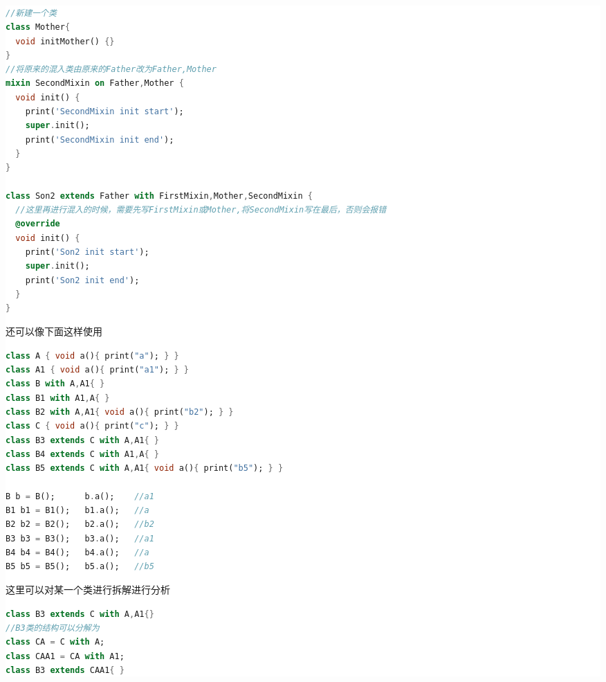 ```dart
//新建一个类
class Mother{
  void initMother() {}
}
//将原来的混入类由原来的Father改为Father,Mother
mixin SecondMixin on Father,Mother {
  void init() {
    print('SecondMixin init start');
    super.init();
    print('SecondMixin init end');
  }
}

class Son2 extends Father with FirstMixin,Mother,SecondMixin {
  //这里再进行混入的时候，需要先写FirstMixin或Mother,将SecondMixin写在最后，否则会报错
  @override
  void init() {
    print('Son2 init start');
    super.init();
    print('Son2 init end');
  }
}
```

还可以像下面这样使用

```dart
class A { void a(){ print("a"); } }
class A1 { void a(){ print("a1"); } }
class B with A,A1{ }
class B1 with A1,A{ }
class B2 with A,A1{ void a(){ print("b2"); } }
class C { void a(){ print("c"); } }
class B3 extends C with A,A1{ }
class B4 extends C with A1,A{ }
class B5 extends C with A,A1{ void a(){ print("b5"); } }

B b = B();      b.a();    //a1
B1 b1 = B1();   b1.a();   //a
B2 b2 = B2();   b2.a();   //b2
B3 b3 = B3();   b3.a();   //a1
B4 b4 = B4();   b4.a();   //a
B5 b5 = B5();   b5.a();   //b5
```

这里可以对某一个类进行拆解进行分析

```dart
class B3 extends C with A,A1{}
//B3类的结构可以分解为
class CA = C with A;
class CAA1 = CA with A1;
class B3 extends CAA1{ }
```
